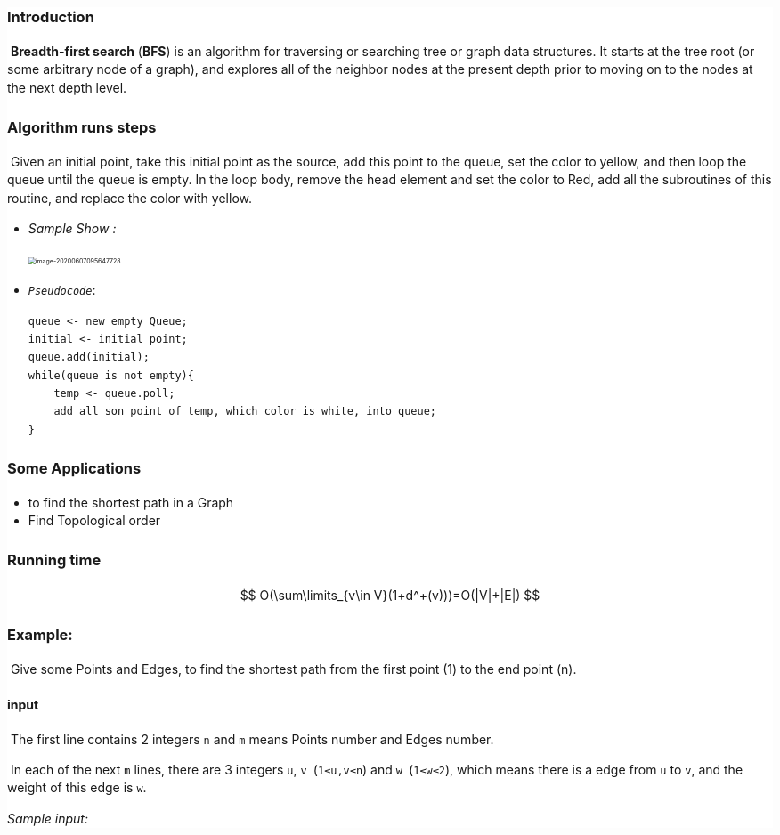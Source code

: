 ### Introduction

​	**Breadth-first search** (**BFS**) is an algorithm for traversing or searching tree or graph data structures. It starts at the tree root  (or some arbitrary node of a graph), and explores all of the neighbor nodes at the present depth prior to moving on to the nodes at the next depth level.

### Algorithm runs steps

​	Given an initial point, take this initial point as the source, add this point to the queue, set the color to yellow, and then loop the queue until the queue is empty. In the loop body, remove the head element and set the color to Red, add all the subroutines of this routine, and replace the color with yellow.

- *Sample Show :* 

  <img src="C:\Users\30556\AppData\Roaming\Typora\typora-user-images\image-20200607095647728.png" alt="image-20200607095647728" style="zoom:50%;" />

- *`Pseudocode`*:

  ```pseudocode
  queue <- new empty Queue;
  initial <- initial point;
  queue.add(initial);
  while(queue is not empty){
      temp <- queue.poll;
      add all son point of temp, which color is white, into queue;
  }
  ```

###  Some Applications

- to find the shortest path in a Graph
- Find Topological order 

### Running time

$$
O(\sum\limits_{v\in V}(1+d^+(v)))=O(|V|+|E|)
$$



### Example: 

​	Give some Points and Edges, to find the shortest path from the first point (1)  to the end point (n).

#### input

​	The first line contains 2 integers `n`  and `m` means Points number and Edges number.

​	In each of the next `m` lines, there are 3 integers `u`, `v `(`1≤u,v≤n`) and `w `(`1≤w≤2`),  which means there is a edge from `u` to `v`, and the weight of this edge is `w`.

*Sample input:*
